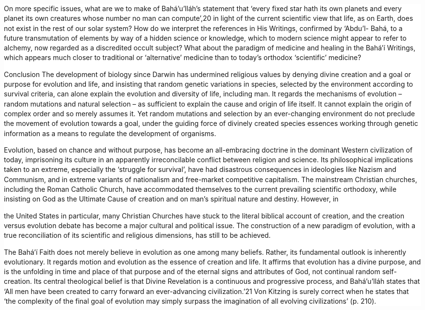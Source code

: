 On more specific issues, what are we to make of
Bahá’u’lláh’s statement that ‘every fixed star hath its own planets
and every planet its own creatures whose number no man can
compute’,20 in light of the current scientific view that life, as on
Earth, does not exist in the rest of our solar system? How do we
interpret the references in His Writings, confirmed by ‘Abdu’l-
Bahá, to a future transmutation of elements by way of a hidden
science or knowledge, which to modern science might appear to
refer to alchemy, now regarded as a discredited occult subject?
What about the paradigm of medicine and healing in the Bahá’í
Writings, which appears much closer to traditional or ‘alternative’
medicine than to today’s orthodox ‘scientific’ medicine?

Conclusion
The development of biology since Darwin has undermined
religious values by denying divine creation and a goal or purpose
for evolution and life, and insisting that random genetic variations
in species, selected by the environment according to survival
criteria, can alone explain the evolution and diversity of life,
including man. It regards the mechanisms of evolution – random
mutations and natural selection – as sufficient to explain the cause
and origin of life itself. It cannot explain the origin of complex
order and so merely assumes it. Yet random mutations and
selection by an ever-changing environment do not preclude the
movement of evolution towards a goal, under the guiding force of
divinely created species essences working through genetic
information as a means to regulate the development of organisms.

Evolution, based on chance and without purpose, has
become an all-embracing doctrine in the dominant Western
civilization of today, imprisoning its culture in an apparently
irreconcilable conflict between religion and science. Its
philosophical implications taken to an extreme, especially the
‘struggle for survival’, have had disastrous consequences in
ideologies like Nazism and Communism, and in extreme variants
of nationalism and free-market competitive capitalism. The
mainstream Christian churches, including the Roman Catholic
Church, have accommodated themselves to the current prevailing
scientific orthodoxy, while insisting on God as the Ultimate Cause
of creation and on man’s spiritual nature and destiny. However, in

the United States in particular, many Christian Churches have
stuck to the literal biblical account of creation, and the creation
versus evolution debate has become a major cultural and political
issue. The construction of a new paradigm of evolution, with a
true reconciliation of its scientific and religious dimensions, has
still to be achieved.

The Bahá’í Faith does not merely believe in evolution as one
among many beliefs. Rather, its fundamental outlook is inherently
evolutionary. It regards motion and evolution as the essence of
creation and life. It affirms that evolution has a divine purpose,
and is the unfolding in time and place of that purpose and of the
eternal signs and attributes of God, not continual random self-
creation. Its central theological belief is that Divine Revelation is a
continuous and progressive process, and Bahá’u’lláh states that
‘All men have been created to carry forward an ever-advancing
civilization.’21 Von Kitzing is surely correct when he states that ‘the
complexity of the final goal of evolution may simply surpass the
imagination of all evolving civilizations’ (p. 210).
